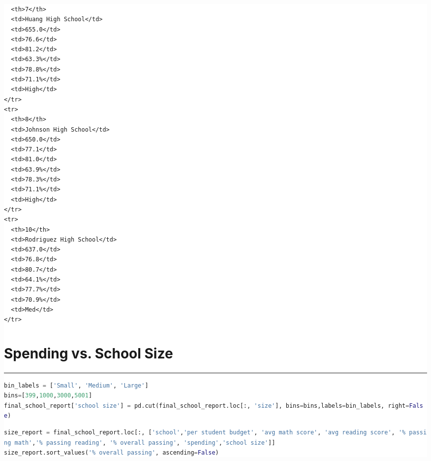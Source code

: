       <th>7</th>
      <td>Huang High School</td>
      <td>655.0</td>
      <td>76.6</td>
      <td>81.2</td>
      <td>63.3%</td>
      <td>78.8%</td>
      <td>71.1%</td>
      <td>High</td>
    </tr>
    <tr>
      <th>8</th>
      <td>Johnson High School</td>
      <td>650.0</td>
      <td>77.1</td>
      <td>81.0</td>
      <td>63.9%</td>
      <td>78.3%</td>
      <td>71.1%</td>
      <td>High</td>
    </tr>
    <tr>
      <th>10</th>
      <td>Rodriguez High School</td>
      <td>637.0</td>
      <td>76.8</td>
      <td>80.7</td>
      <td>64.1%</td>
      <td>77.7%</td>
      <td>70.9%</td>
      <td>Med</td>
    </tr>
  </tbody>
</table>
</div>



# Spending vs. School Size
***


```python
bin_labels = ['Small', 'Medium', 'Large']
bins=[399,1000,3000,5001]
final_school_report['school size'] = pd.cut(final_school_report.loc[:, 'size'], bins=bins,labels=bin_labels, right=False)
```


```python
size_report = final_school_report.loc[:, ['school','per student budget', 'avg math score', 'avg reading score', '% passing math','% passing reading', '% overall passing', 'spending','school size']]
size_report.sort_values('% overall passing', ascending=False)
```
